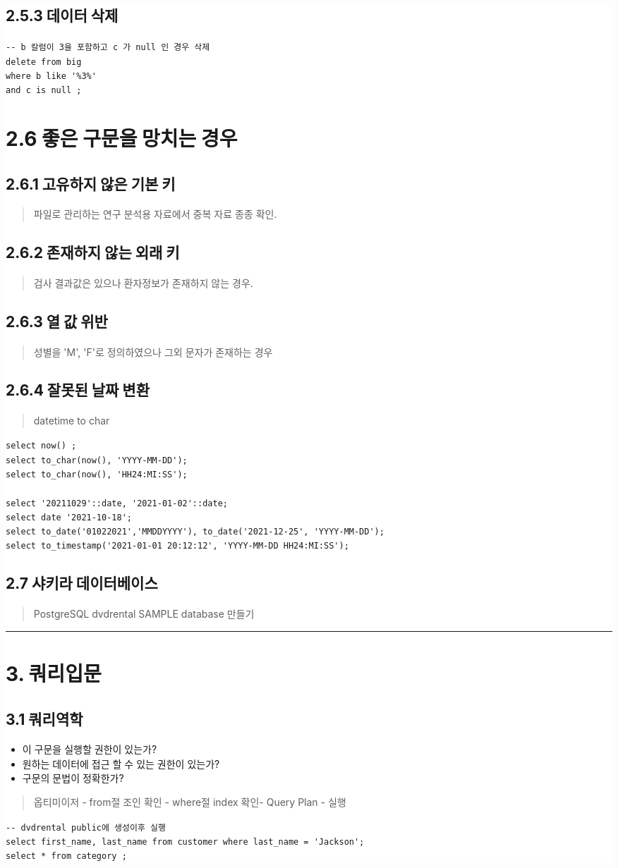 ## 2.5.3 데이터 삭제    
``` 
-- b 칼럼이 3을 포함하고 c 가 null 인 경우 삭제 
delete from big 
where b like '%3%'
and c is null ; 
```
# 2.6 좋은 구문을 망치는 경우 
## 2.6.1 고유하지 않은 기본 키    
> 파일로 관리하는 연구 분석용 자료에서 중복 자료 종종 확인.     
## 2.6.2 존재하지 않는 외래 키   
> 검사 결과값은 있으나 환자정보가 존재하지 않는 경우.   
## 2.6.3 열 값 위반       
> 성별을 'M', 'F'로 정의하였으나 그외 문자가 존재하는 경우   
## 2.6.4 잘못된 날짜 변환   
> datetime to char 
``` 
select now() ;
select to_char(now(), 'YYYY-MM-DD');
select to_char(now(), 'HH24:MI:SS');

select '20211029'::date, '2021-01-02'::date; 
select date '2021-10-18';
select to_date('01022021','MMDDYYYY'), to_date('2021-12-25', 'YYYY-MM-DD');
select to_timestamp('2021-01-01 20:12:12', 'YYYY-MM-DD HH24:MI:SS'); 
``` 

## 2.7 샤키라 데이터베이스   
> PostgreSQL dvdrental SAMPLE database 만들기 
---

# 3. 쿼리입문 
## 3.1 쿼리역학 
+ 이 구문을 실행할 권한이 있는가? 
+ 원하는 데이터에 접근 할 수 있는 권한이 있는가? 
+ 구문의 문법이 정확한가? 

> 옵티미이저 - from절 조인 확인 - where절 index 확인- Query Plan - 실행    

``` 
-- dvdrental public에 생성이후 실행 
select first_name, last_name from customer where last_name = 'Jackson';
select * from category ;
``` 
